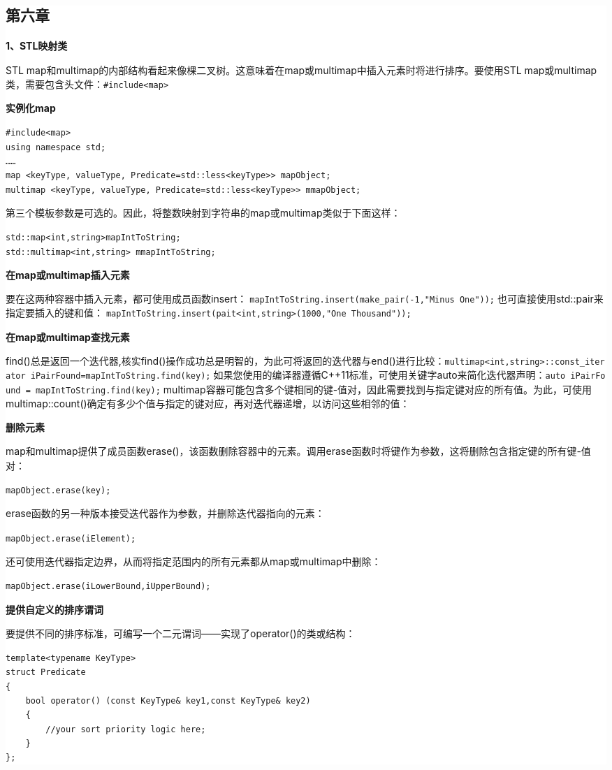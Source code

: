 ## 第六章

**1、STL映射类**

STL map和multimap的内部结构看起来像棵二叉树。这意味着在map或multimap中插入元素时将进行排序。要使用STL map或multimap类，需要包含头文件<map>：`#include<map>`

**实例化map**
```
#include<map>
using namespace std;
……
map <keyType, valueType, Predicate=std::less<keyType>> mapObject;
multimap <keyType, valueType, Predicate=std::less<keyType>> mmapObject;
```
第三个模板参数是可选的。因此，将整数映射到字符串的map或multimap类似于下面这样：
```
std::map<int,string>mapIntToString;
std::multimap<int,string> mmapIntToString;
```
**在map或multimap插入元素**

要在这两种容器中插入元素，都可使用成员函数insert：
`mapIntToString.insert(make_pair(-1,"Minus One"));`
也可直接使用std::pair来指定要插入的键和值：
`mapIntToString.insert(pait<int,string>(1000,"One Thousand"));`

**在map或multimap查找元素**

find()总是返回一个迭代器,核实find()操作成功总是明智的，为此可将返回的迭代器与end()进行比较：`multimap<int,string>::const_iterator iPairFound=mapIntToString.find(key);`
如果您使用的编译器遵循C++11标准，可使用关键字auto来简化迭代器声明：`auto iPairFound = mapIntToString.find(key);`
 multimap容器可能包含多个键相同的键-值对，因此需要找到与指定键对应的所有值。为此，可使用multimap::count()确定有多少个值与指定的键对应，再对迭代器递增，以访问这些相邻的值：

**删除元素**

map和multimap提供了成员函数erase()，该函数删除容器中的元素。调用erase函数时将键作为参数，这将删除包含指定键的所有键-值对：
```
mapObject.erase(key);
```
 erase函数的另一种版本接受迭代器作为参数，并删除迭代器指向的元素：
 
```
mapObject.erase(iElement);
```
还可使用迭代器指定边界，从而将指定范围内的所有元素都从map或multimap中删除：
```
mapObject.erase(iLowerBound,iUpperBound);
```

**提供自定义的排序谓词**

要提供不同的排序标准，可编写一个二元谓词——实现了operator()的类或结构：
```
template<typename KeyType>
struct Predicate
{
    bool operator() (const KeyType& key1,const KeyType& key2)
    {
        //your sort priority logic here;
    }
};
```
